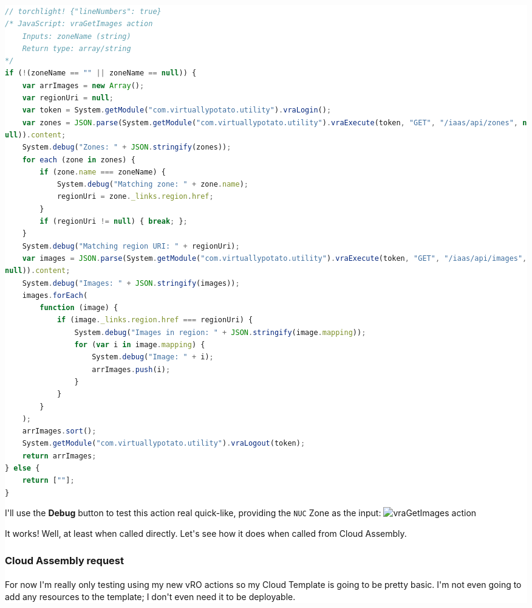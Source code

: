 ```javascript
// torchlight! {"lineNumbers": true}
/* JavaScript: vraGetImages action
    Inputs: zoneName (string)
    Return type: array/string
*/
if (!(zoneName == "" || zoneName == null)) {
    var arrImages = new Array();
    var regionUri = null;
    var token = System.getModule("com.virtuallypotato.utility").vraLogin();
    var zones = JSON.parse(System.getModule("com.virtuallypotato.utility").vraExecute(token, "GET", "/iaas/api/zones", null)).content;
    System.debug("Zones: " + JSON.stringify(zones));
    for each (zone in zones) {
        if (zone.name === zoneName) {
            System.debug("Matching zone: " + zone.name);
            regionUri = zone._links.region.href;
        }
        if (regionUri != null) { break; };
    }
    System.debug("Matching region URI: " + regionUri);
    var images = JSON.parse(System.getModule("com.virtuallypotato.utility").vraExecute(token, "GET", "/iaas/api/images", null)).content;
    System.debug("Images: " + JSON.stringify(images));
    images.forEach(
        function (image) {
            if (image._links.region.href === regionUri) {
                System.debug("Images in region: " + JSON.stringify(image.mapping));
                for (var i in image.mapping) {
                    System.debug("Image: " + i);
                    arrImages.push(i);
                }
            }
        }
    );
    arrImages.sort();
    System.getModule("com.virtuallypotato.utility").vraLogout(token);
    return arrImages;
} else {
    return [""];
}
```

I'll use the **Debug** button to test this action real quick-like, providing the `NUC` Zone as the input:
![vraGetImages action](vraGetImages_action.png)

It works! Well, at least when called directly. Let's see how it does when called from Cloud Assembly.

### Cloud Assembly request
For now I'm really only testing using my new vRO actions so my Cloud Template is going to be pretty basic. I'm not even going to add any resources to the template; I don't even need it to be deployable.


[^vracloud]: The online version is really intended for the vRealize Automation Cloud hosted solution. It can be a useful reference but some APIs are missing.
[^password]: This request form is pure plaintext so you'd never have known that my password is actually `********` if I hadn't mentioned it. Whoops!
[^pie]: ![GIF from Supernatural wherein Dean ogles some delicious pie.](pie.gif)
[^token]: Well, most of it.
[^foreshadowing]: That knowledge will come in handy later.